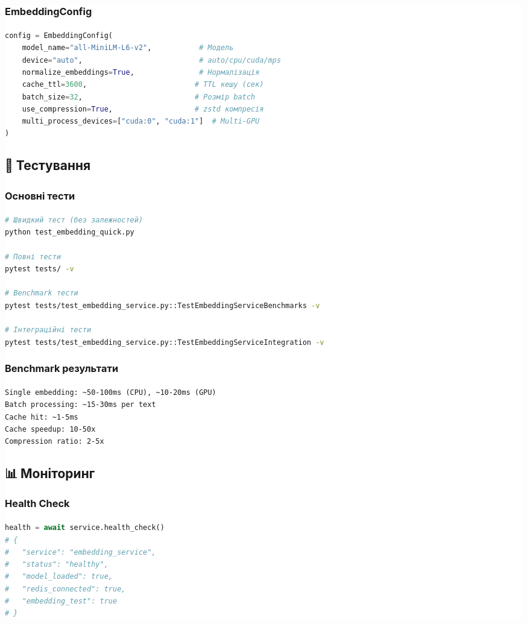```bash
```

### EmbeddingConfig

```python
config = EmbeddingConfig(
    model_name="all-MiniLM-L6-v2",           # Модель
    device="auto",                           # auto/cpu/cuda/mps
    normalize_embeddings=True,               # Нормалізація
    cache_ttl=3600,                         # TTL кешу (сек)
    batch_size=32,                          # Розмір batch
    use_compression=True,                   # zstd компресія
    multi_process_devices=["cuda:0", "cuda:1"]  # Multi-GPU
)
```

## 🧪 Тестування

### Основні тести

```bash
# Швидкий тест (без залежностей)
python test_embedding_quick.py

# Повні тести
pytest tests/ -v

# Benchmark тести
pytest tests/test_embedding_service.py::TestEmbeddingServiceBenchmarks -v

# Інтеграційні тести
pytest tests/test_embedding_service.py::TestEmbeddingServiceIntegration -v
```

### Benchmark результати

```
Single embedding: ~50-100ms (CPU), ~10-20ms (GPU)
Batch processing: ~15-30ms per text
Cache hit: ~1-5ms
Cache speedup: 10-50x
Compression ratio: 2-5x
```

## 📊 Моніторинг

### Health Check

```python
health = await service.health_check()
# {
#   "service": "embedding_service",
#   "status": "healthy", 
#   "model_loaded": true,
#   "redis_connected": true,
#   "embedding_test": true
# }
```
